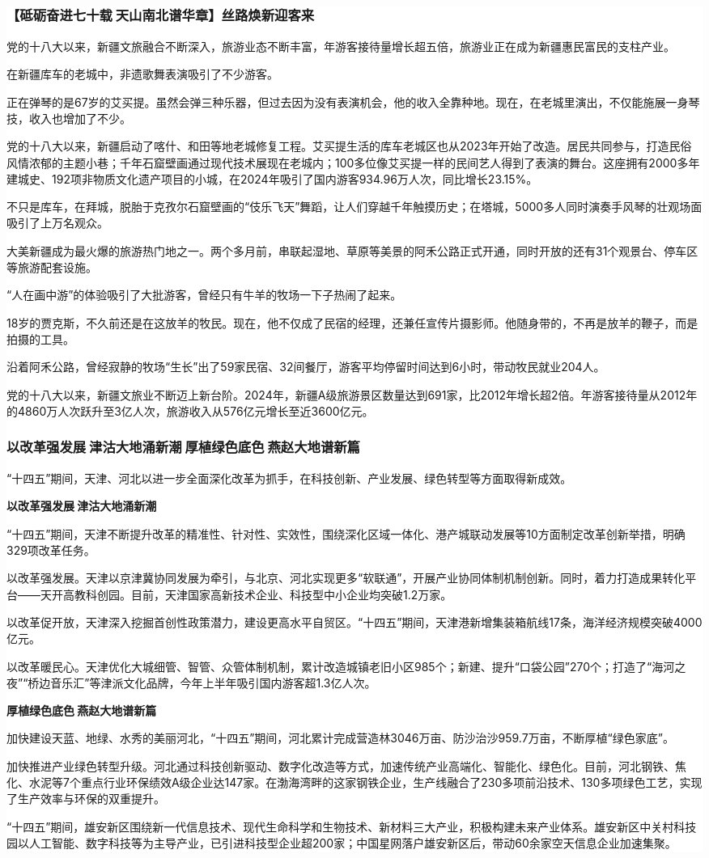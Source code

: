 ### 【砥砺奋进七十载 天山南北谱华章】丝路焕新迎客来

党的十八大以来，新疆文旅融合不断深入，旅游业态不断丰富，年游客接待量增长超五倍，旅游业正在成为新疆惠民富民的支柱产业。

在新疆库车的老城中，非遗歌舞表演吸引了不少游客。

正在弹琴的是67岁的艾买提。虽然会弹三种乐器，但过去因为没有表演机会，他的收入全靠种地。现在，在老城里演出，不仅能施展一身琴技，收入也增加了不少。

党的十八大以来，新疆启动了喀什、和田等地老城修复工程。艾买提生活的库车老城区也从2023年开始了改造。居民共同参与，打造民俗风情浓郁的主题小巷；千年石窟壁画通过现代技术展现在老城内；100多位像艾买提一样的民间艺人得到了表演的舞台。这座拥有2000多年建城史、192项非物质文化遗产项目的小城，在2024年吸引了国内游客934.96万人次，同比增长23.15%。

不只是库车，在拜城，脱胎于克孜尔石窟壁画的“伎乐飞天”舞蹈，让人们穿越千年触摸历史；在塔城，5000多人同时演奏手风琴的壮观场面吸引了上万名观众。

大美新疆成为最火爆的旅游热门地之一。两个多月前，串联起湿地、草原等美景的阿禾公路正式开通，同时开放的还有31个观景台、停车区等旅游配套设施。

“人在画中游”的体验吸引了大批游客，曾经只有牛羊的牧场一下子热闹了起来。

18岁的贾克斯，不久前还是在这放羊的牧民。现在，他不仅成了民宿的经理，还兼任宣传片摄影师。他随身带的，不再是放羊的鞭子，而是拍摄的工具。

沿着阿禾公路，曾经寂静的牧场“生长”出了59家民宿、32间餐厅，游客平均停留时间达到6小时，带动牧民就业204人。

党的十八大以来，新疆文旅业不断迈上新台阶。2024年，新疆A级旅游景区数量达到691家，比2012年增长超2倍。年游客接待量从2012年的4860万人次跃升至3亿人次，旅游收入从576亿元增长至近3600亿元。

<iframe
    width="100%"
    height="450"
    src="https://content-static.cctvnews.cctv.com/snow-book/video.html?item_id=5315784863822451637&track_id=1FDE5E58-4406-433C-9194-6D4A37B9BFAC_779467442368"
></iframe>

### 以改革强发展 津沽大地涌新潮 厚植绿色底色 燕赵大地谱新篇

“十四五”期间，天津、河北以进一步全面深化改革为抓手，在科技创新、产业发展、绿色转型等方面取得新成效。

**以改革强发展 津沽大地涌新潮**

“十四五”期间，天津不断提升改革的精准性、针对性、实效性，围绕深化区域一体化、港产城联动发展等10方面制定改革创新举措，明确329项改革任务。

以改革强发展。天津以京津冀协同发展为牵引，与北京、河北实现更多“软联通”，开展产业协同体制机制创新。同时，着力打造成果转化平台——天开高教科创园。目前，天津国家高新技术企业、科技型中小企业均突破1.2万家。

以改革促开放，天津深入挖掘首创性政策潜力，建设更高水平自贸区。“十四五”期间，天津港新增集装箱航线17条，海洋经济规模突破4000亿元。

以改革暖民心。天津优化大城细管、智管、众管体制机制，累计改造城镇老旧小区985个；新建、提升“口袋公园”270个；打造了“海河之夜”“桥边音乐汇”等津派文化品牌，今年上半年吸引国内游客超1.3亿人次。

**厚植绿色底色 燕赵大地谱新篇**

加快建设天蓝、地绿、水秀的美丽河北，“十四五”期间，河北累计完成营造林3046万亩、防沙治沙959.7万亩，不断厚植“绿色家底”。

加快推进产业绿色转型升级。河北通过科技创新驱动、数字化改造等方式，加速传统产业高端化、智能化、绿色化。目前，河北钢铁、焦化、水泥等7个重点行业环保绩效A级企业达147家。在渤海湾畔的这家钢铁企业，生产线融合了230多项前沿技术、130多项绿色工艺，实现了生产效率与环保的双重提升。

“十四五”期间，雄安新区围绕新一代信息技术、现代生命科学和生物技术、新材料三大产业，积极构建未来产业体系。雄安新区中关村科技园以人工智能、数字科技等为主导产业，已引进科技型企业超200家；中国星网落户雄安新区后，带动60余家空天信息企业加速集聚。

<iframe
    width="100%"
    height="450"
    src="https://content-static.cctvnews.cctv.com/snow-book/video.html?item_id=6551189376812315807&track_id=F874E377-7BDD-4D20-8940-9AE13FBA7BD4_779467448119"
></iframe>
